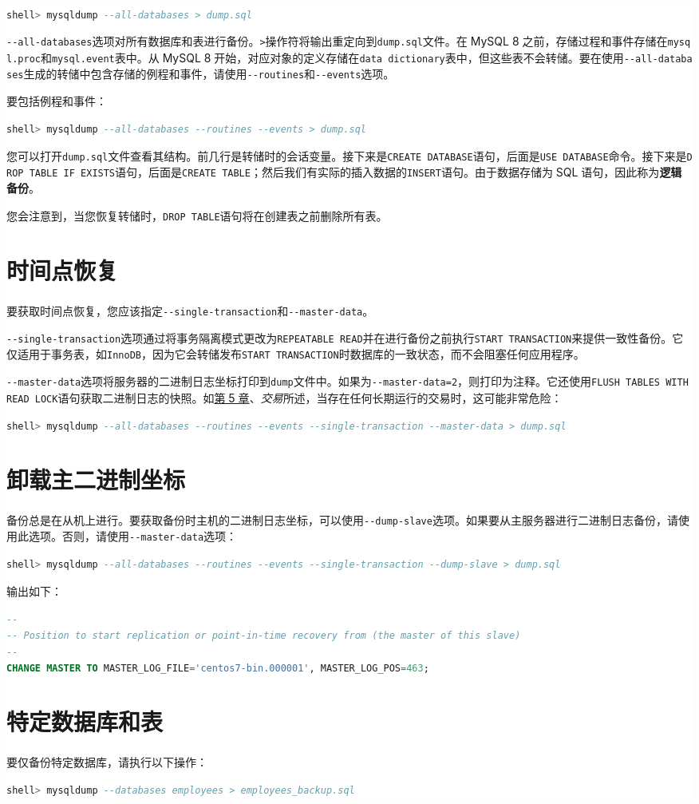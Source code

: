 ```sql
shell> mysqldump --all-databases > dump.sql
```

`--all-databases`选项对所有数据库和表进行备份。`>`操作符将输出重定向到`dump.sql`文件。在 MySQL 8 之前，存储过程和事件存储在`mysql.proc`和`mysql.event`表中。从 MySQL 8 开始，对应对象的定义存储在`data dictionary`表中，但这些表不会转储。要在使用`--all-databases`生成的转储中包含存储的例程和事件，请使用`--routines`和`--events`选项。

要包括例程和事件：

```sql
shell> mysqldump --all-databases --routines --events > dump.sql
```

您可以打开`dump.sql`文件查看其结构。前几行是转储时的会话变量。接下来是`CREATE DATABASE`语句，后面是`USE DATABASE`命令。接下来是`DROP TABLE IF EXISTS`语句，后面是`CREATE TABLE`；然后我们有实际的插入数据的`INSERT`语句。由于数据存储为 SQL 语句，因此称为**逻辑备份**。

您会注意到，当您恢复转储时，`DROP TABLE`语句将在创建表之前删除所有表。

# 时间点恢复

要获取时间点恢复，您应该指定`--single-transaction`和`--master-data`。

`--single-transaction`选项通过将事务隔离模式更改为`REPEATABLE READ`并在进行备份之前执行`START TRANSACTION`来提供一致性备份。它仅适用于事务表，如`InnoDB`，因为它会转储发布`START TRANSACTION`时数据库的一致状态，而不会阻塞任何应用程序。

`--master-data`选项将服务器的二进制日志坐标打印到`dump`文件中。如果为`--master-data=2`，则打印为注释。它还使用`FLUSH TABLES WITH READ LOCK`语句获取二进制日志的快照。如[第 5 章](07.html)、*交易*所述，当存在任何长期运行的交易时，这可能非常危险：

```sql
shell> mysqldump --all-databases --routines --events --single-transaction --master-data > dump.sql
```

# 卸载主二进制坐标

备份总是在从机上进行。要获取备份时主机的二进制日志坐标，可以使用`--dump-slave`选项。如果要从主服务器进行二进制日志备份，请使用此选项。否则，请使用`--master-data`选项：

```sql
shell> mysqldump --all-databases --routines --events --single-transaction --dump-slave > dump.sql
```

输出如下：

```sql
--
-- Position to start replication or point-in-time recovery from (the master of this slave)
--
CHANGE MASTER TO MASTER_LOG_FILE='centos7-bin.000001', MASTER_LOG_POS=463;
```

# 特定数据库和表

要仅备份特定数据库，请执行以下操作：

```sql
shell> mysqldump --databases employees > employees_backup.sql
```
